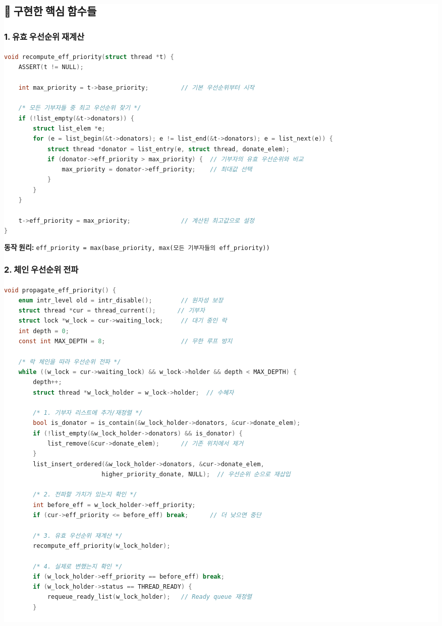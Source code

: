 
## 🔧 구현한 핵심 함수들

### **1. 유효 우선순위 재계산**

```c
void recompute_eff_priority(struct thread *t) {
    ASSERT(t != NULL);
    
    int max_priority = t->base_priority;         // 기본 우선순위부터 시작
    
    /* 모든 기부자들 중 최고 우선순위 찾기 */
    if (!list_empty(&t->donators)) {
        struct list_elem *e;
        for (e = list_begin(&t->donators); e != list_end(&t->donators); e = list_next(e)) {
            struct thread *donator = list_entry(e, struct thread, donate_elem);
            if (donator->eff_priority > max_priority) {  // 기부자의 유효 우선순위와 비교
                max_priority = donator->eff_priority;    // 최대값 선택
            }
        }
    }
    
    t->eff_priority = max_priority;              // 계산된 최고값으로 설정
}
```

**동작 원리:** `eff_priority = max(base_priority, max(모든 기부자들의 eff_priority))`

### **2. 체인 우선순위 전파**

```c
void propagate_eff_priority() {
    enum intr_level old = intr_disable();        // 원자성 보장
    struct thread *cur = thread_current();      // 기부자
    struct lock *w_lock = cur->waiting_lock;     // 대기 중인 락
    int depth = 0;
    const int MAX_DEPTH = 8;                     // 무한 루프 방지
    
    /* 락 체인을 따라 우선순위 전파 */
    while ((w_lock = cur->waiting_lock) && w_lock->holder && depth < MAX_DEPTH) {
        depth++;
        struct thread *w_lock_holder = w_lock->holder;  // 수혜자

        /* 1. 기부자 리스트에 추가/재정렬 */
        bool is_donator = is_contain(&w_lock_holder->donators, &cur->donate_elem);
        if (!list_empty(&w_lock_holder->donators) && is_donator) {
            list_remove(&cur->donate_elem);      // 기존 위치에서 제거
        }
        list_insert_ordered(&w_lock_holder->donators, &cur->donate_elem, 
                           higher_priority_donate, NULL);  // 우선순위 순으로 재삽입

        /* 2. 전파할 가치가 있는지 확인 */
        int before_eff = w_lock_holder->eff_priority;
        if (cur->eff_priority <= before_eff) break;      // 더 낮으면 중단

        /* 3. 유효 우선순위 재계산 */
        recompute_eff_priority(w_lock_holder);

        /* 4. 실제로 변했는지 확인 */
        if (w_lock_holder->eff_priority == before_eff) break;
        if (w_lock_holder->status == THREAD_READY) {
            requeue_ready_list(w_lock_holder);   // Ready queue 재정렬
        }
        
```